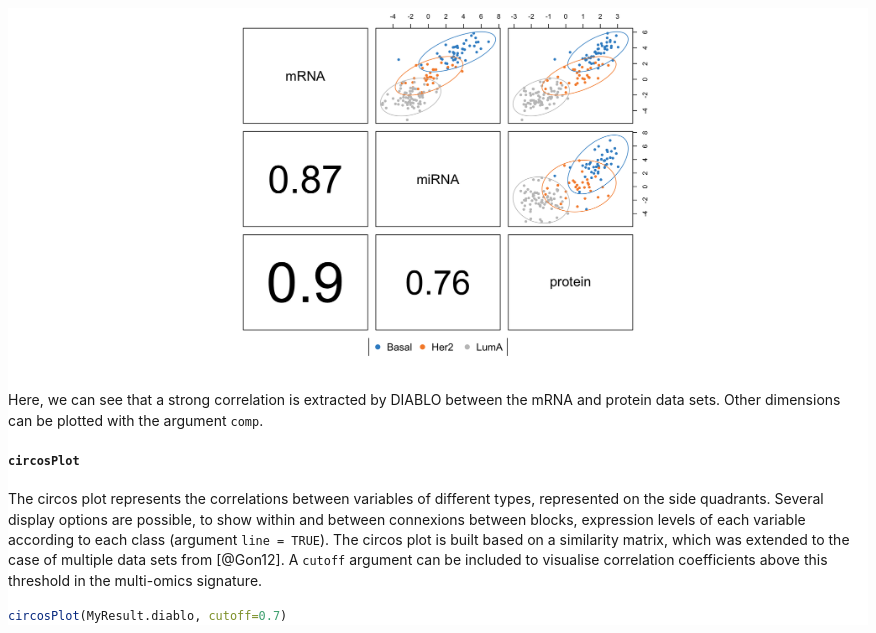 <img src="Figures/unnamed-chunk-6-1.png" width="50%" style="display: block; margin: auto;" />

Here, we can see that a strong correlation is extracted by DIABLO between the mRNA and protein data sets. Other dimensions can be plotted with the argument  `comp`.


#### `circosPlot`
The circos plot represents the correlations between variables of different types, represented on the side quadrants. Several display options are possible, to show within and between connexions between blocks, expression levels of each variable according to each class (argument `line = TRUE`). The circos plot is built based on a similarity matrix, which was extended to the case of multiple data sets from [@Gon12]. A `cutoff` argument can be included to visualise correlation coefficients above this threshold in the multi-omics signature.


```r
circosPlot(MyResult.diablo, cutoff=0.7)
```
